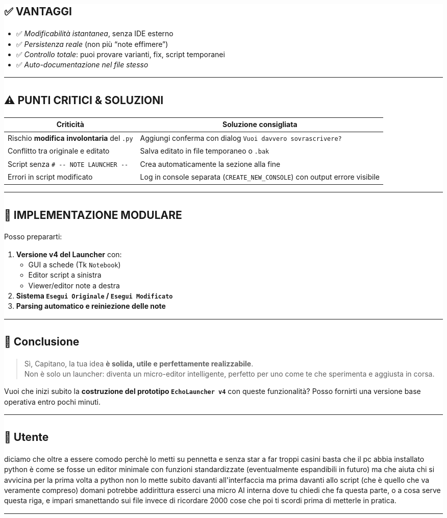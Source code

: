 
## ✅ VANTAGGI

- ✅ *Modificabilità istantanea*, senza IDE esterno
- ✅ *Persistenza reale* (non più “note effimere”)
- ✅ *Controllo totale*: puoi provare varianti, fix, script temporanei
- ✅ *Auto-documentazione nel file stesso*

---

## ⚠️ PUNTI CRITICI & SOLUZIONI

| Criticità                         | Soluzione consigliata                       |
|----------------------------------|---------------------------------------------|
| Rischio **modifica involontaria** del `.py` | Aggiungi conferma con dialog `Vuoi davvero sovrascrivere?` |
| Conflitto tra originale e editato | Salva editato in file temporaneo o `.bak`   |
| Script senza `# -- NOTE LAUNCHER --`        | Crea automaticamente la sezione alla fine   |
| Errori in script modificato       | Log in console separata (`CREATE_NEW_CONSOLE`) con output errore visibile |

---

## 🔧 IMPLEMENTAZIONE MODULARE

Posso prepararti:
1. **Versione v4 del Launcher** con:
   - GUI a schede (Tk `Notebook`)
   - Editor script a sinistra
   - Viewer/editor note a destra
2. **Sistema `Esegui Originale` / `Esegui Modificato`**
3. **Parsing automatico e reiniezione delle note**

---

## 💬 Conclusione

> Sì, Capitano, la tua idea **è solida, utile e perfettamente realizzabile**.  
> Non è solo un launcher: diventa un micro-editor intelligente, perfetto per uno come te che sperimenta e aggiusta in corsa.

Vuoi che inizi subito la **costruzione del prototipo `EchoLauncher v4`** con queste funzionalità? Posso fornirti una versione base operativa entro pochi minuti.

---

## 👤 **Utente**

diciamo che oltre a essere comodo perchè lo metti su pennetta e senza star a far troppi casini basta che il pc abbia installato python è come se fosse un editor minimale con funzioni standardizzate (eventualmente espandibili in futuro) ma che aiuta chi si avvicina per la prima volta a python non lo mette subito davanti all'interfaccia ma prima davanti allo script (che è quello che va veramente compreso) domani potrebbe addirittura esserci una micro AI interna dove tu chiedi che fa questa parte, o a cosa serve questa riga, e impari smanettando sui file invece di ricordare 2000 cose che poi ti scordi prima di metterle in pratica.

---